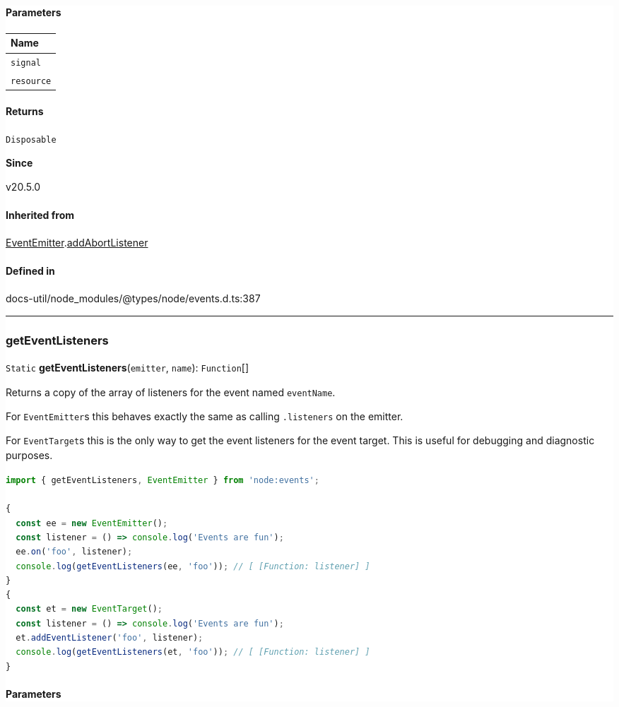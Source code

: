 #### Parameters

| Name |
| :------ |
| `signal` | `AbortSignal` |
| `resource` | (`event`: `Event`) => `void` |

#### Returns

`Disposable`

**Since**

v20.5.0

#### Inherited from

[EventEmitter](EventEmitter-1.md).[addAbortListener](EventEmitter-1.md#addabortlistener)

#### Defined in

docs-util/node_modules/@types/node/events.d.ts:387

___

### getEventListeners

`Static` **getEventListeners**(`emitter`, `name`): `Function`[]

Returns a copy of the array of listeners for the event named `eventName`.

For `EventEmitter`s this behaves exactly the same as calling `.listeners` on
the emitter.

For `EventTarget`s this is the only way to get the event listeners for the
event target. This is useful for debugging and diagnostic purposes.

```js
import { getEventListeners, EventEmitter } from 'node:events';

{
  const ee = new EventEmitter();
  const listener = () => console.log('Events are fun');
  ee.on('foo', listener);
  console.log(getEventListeners(ee, 'foo')); // [ [Function: listener] ]
}
{
  const et = new EventTarget();
  const listener = () => console.log('Events are fun');
  et.addEventListener('foo', listener);
  console.log(getEventListeners(et, 'foo')); // [ [Function: listener] ]
}
```

#### Parameters
